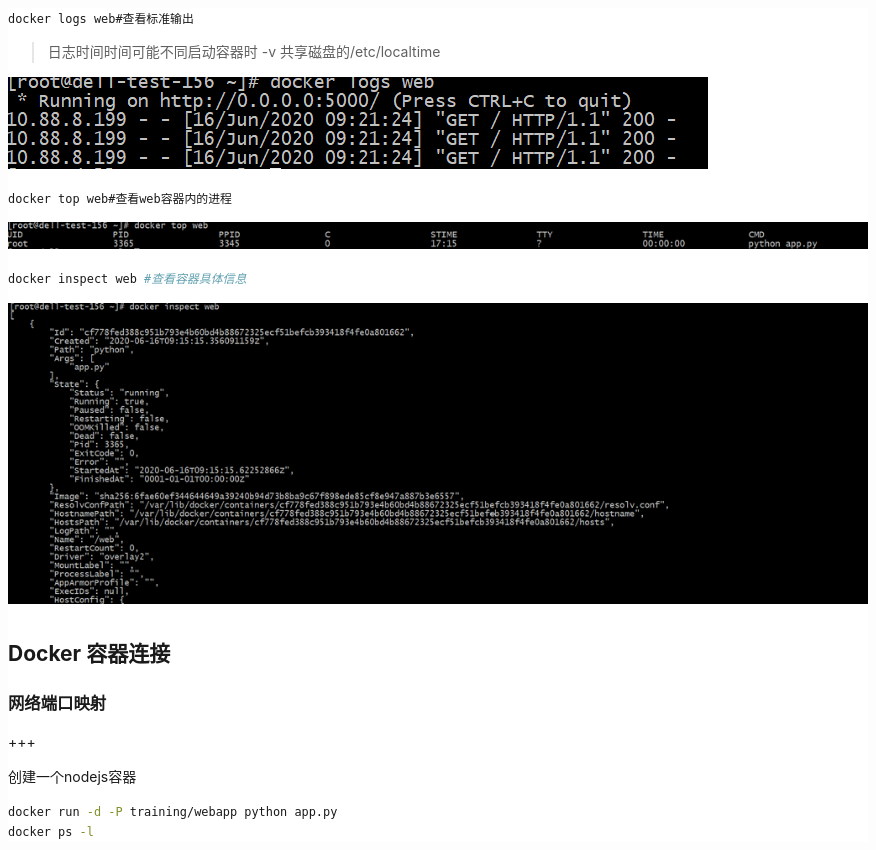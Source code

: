 ```bash
docker logs web#查看标准输出
```

> 日志时间时间可能不同启动容器时 -v 共享磁盘的/etc/localtime

![images](./image/Snipaste_2020-06-16_17-22-31.png)

```bash
docker top web#查看web容器内的进程
```

<img src="./image/Snipaste_2020-06-16_17-23-39.png" alt="images44" style="zoom:200%;" />

```bash
docker inspect web #查看容器具体信息
```

![images5](./image/Snipaste_2020-06-16_17-29-02.png)

## Docker 容器连接

### 网络端口映射

+++

创建一个nodejs容器

```bash
docker run -d -P training/webapp python app.py
docker ps -l
```
